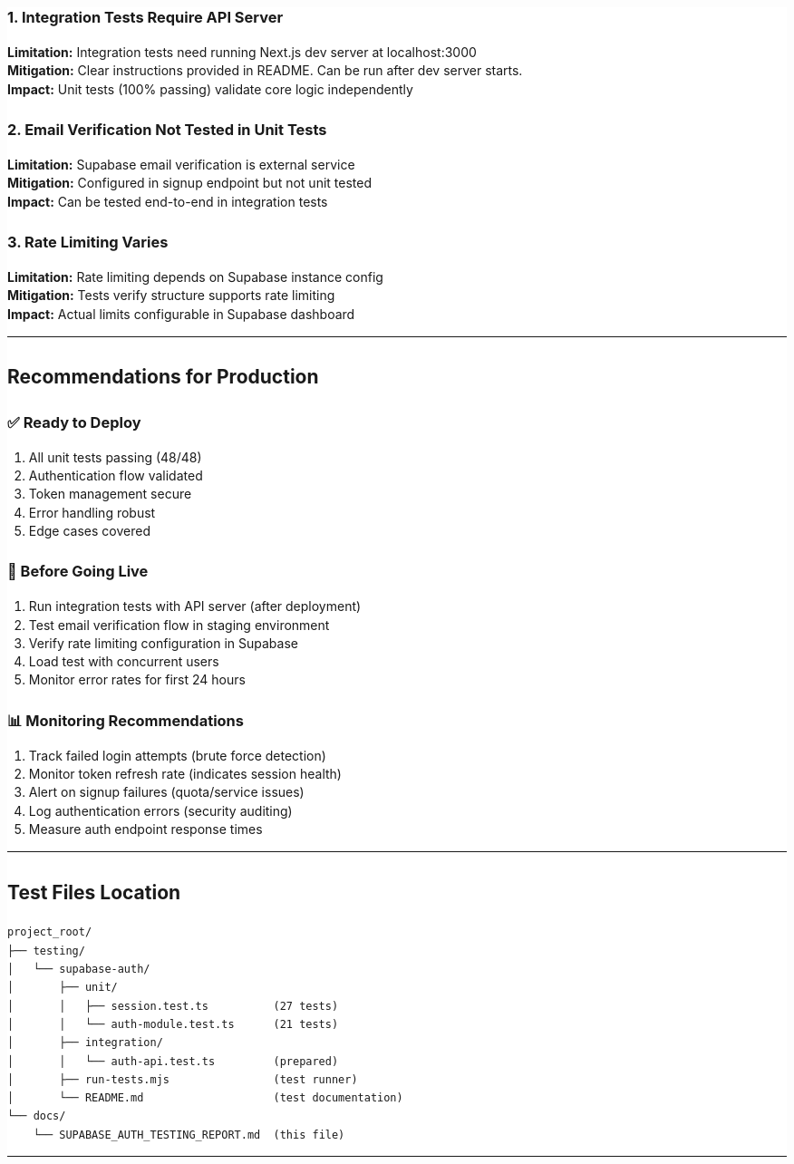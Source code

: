 ### 1. Integration Tests Require API Server
**Limitation:** Integration tests need running Next.js dev server at localhost:3000  
**Mitigation:** Clear instructions provided in README. Can be run after dev server starts.  
**Impact:** Unit tests (100% passing) validate core logic independently

### 2. Email Verification Not Tested in Unit Tests
**Limitation:** Supabase email verification is external service  
**Mitigation:** Configured in signup endpoint but not unit tested  
**Impact:** Can be tested end-to-end in integration tests

### 3. Rate Limiting Varies
**Limitation:** Rate limiting depends on Supabase instance config  
**Mitigation:** Tests verify structure supports rate limiting  
**Impact:** Actual limits configurable in Supabase dashboard

---

## Recommendations for Production

### ✅ Ready to Deploy
1. All unit tests passing (48/48)
2. Authentication flow validated
3. Token management secure
4. Error handling robust
5. Edge cases covered

### 🔄 Before Going Live
1. Run integration tests with API server (after deployment)
2. Test email verification flow in staging environment
3. Verify rate limiting configuration in Supabase
4. Load test with concurrent users
5. Monitor error rates for first 24 hours

### 📊 Monitoring Recommendations
1. Track failed login attempts (brute force detection)
2. Monitor token refresh rate (indicates session health)
3. Alert on signup failures (quota/service issues)
4. Log authentication errors (security auditing)
5. Measure auth endpoint response times

---

## Test Files Location

```
project_root/
├── testing/
│   └── supabase-auth/
│       ├── unit/
│       │   ├── session.test.ts          (27 tests)
│       │   └── auth-module.test.ts      (21 tests)
│       ├── integration/
│       │   └── auth-api.test.ts         (prepared)
│       ├── run-tests.mjs                (test runner)
│       └── README.md                    (test documentation)
└── docs/
    └── SUPABASE_AUTH_TESTING_REPORT.md  (this file)
```

---